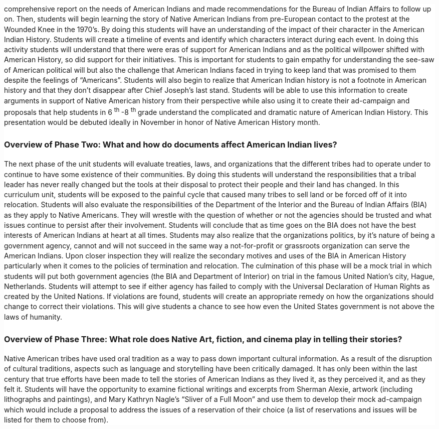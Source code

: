   </sup>
  comprehensive report on the needs of American Indians and made recommendations for the Bureau of Indian Affairs to follow up on. Then, students will begin learning the story of Native American Indians from pre-European contact to the protest at the Wounded Knee in the 1970’s. By doing this students will have an understanding of the impact of their character in the American Indian History. Students will create a timeline of events and identify which characters interact during each event. In doing this activity students will understand that there were eras of support for American Indians and as the political willpower shifted with American History, so did support for their initiatives. This is important for students to gain empathy for understanding the see-saw of American political will but also the challenge that American Indians faced in trying to keep land that was promised to them despite the feelings of “Americans”. Students will also begin to realize that American Indian history is not a footnote in American history and that they don’t disappear after Chief Joseph’s last stand. Students will be able to use this information to create arguments in support of Native American history from their perspective while also using it to create their ad-campaign and proposals that help students in 6
  <sup>
   th
  </sup>
  -8
  <sup>
   th
  </sup>
  grade understand the complicated and dramatic nature of American Indian History. This presentation would be debuted ideally in November in honor of Native American History month.
 </p>
 <h3>
  Overview of Phase Two: What and how do documents affect American Indian lives?
 </h3>
 <p>
  The next phase of the unit students will evaluate treaties, laws, and organizations that the different tribes had to operate under to continue to have some existence of their communities. By doing this students will understand the responsibilities that a tribal leader has never really changed but the tools at their disposal to protect their people and their land has changed. In this curriculum unit, students will be exposed to the painful cycle that caused many tribes to sell land or be forced off of it into relocation. Students will also evaluate the responsibilities of the Department of the Interior and the Bureau of Indian Affairs (BIA) as they apply to Native Americans. They will wrestle with the question of whether or not the agencies should be trusted and what issues continue to persist after their involvement. Students will conclude that as time goes on the BIA does not have the best interests of American Indians at heart at all times. Students may also realize that the organizations politics, by it’s nature of being a government agency, cannot and will not succeed in the same way a not-for-profit or grassroots organization can serve the American Indians. Upon closer inspection they will realize the secondary motives and uses of the BIA in American History particularly when it comes to the policies of termination and relocation. The culmination of this phase will be a mock trial in which students will put both government agencies (the BIA and Department of Interior) on trial in the famous United Nation’s city, Hague, Netherlands. Students will attempt to see if either agency has failed to comply with the Universal Declaration of Human Rights as created by the United Nations. If violations are found, students will create an appropriate remedy on how the organizations should change to correct their violations. This will give students a chance to see how even the United States government is not above the laws of humanity.
 </p>
 <h3>
  Overview of Phase Three: What role does Native Art, fiction, and cinema play in telling their stories?
 </h3>
 <p>
  Native American tribes have used oral tradition as a way to pass down important cultural information. As a result of the disruption of cultural traditions, aspects such as language and storytelling have been critically damaged. It has only been within the last century that true efforts have been made to tell the stories of American Indians as they lived it, as they perceived it, and as they felt it. Students will have the opportunity to examine fictional writings and excerpts from Sherman Alexie, artwork (including lithographs and paintings), and Mary Kathryn Nagle’s “Sliver of a Full Moon” and use them to develop their mock ad-campaign which would include a proposal to address the issues of a reservation of their choice (a list of reservations and issues will be listed for them to choose from).